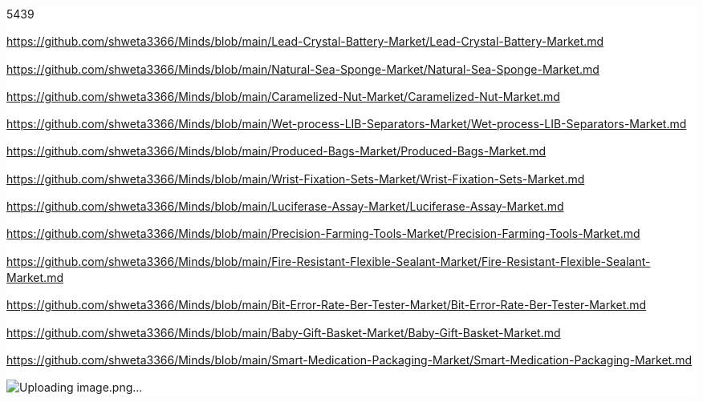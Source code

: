 5439</p><p><a href="https://github.com/shweta3366/Minds/blob/main/Lead-Crystal-Battery-Market/Lead-Crystal-Battery-Market.md">https://github.com/shweta3366/Minds/blob/main/Lead-Crystal-Battery-Market/Lead-Crystal-Battery-Market.md</a></p><p><a href="https://github.com/shweta3366/Minds/blob/main/Natural-Sea-Sponge-Market/Natural-Sea-Sponge-Market.md">https://github.com/shweta3366/Minds/blob/main/Natural-Sea-Sponge-Market/Natural-Sea-Sponge-Market.md</a></p><p><a href="https://github.com/shweta3366/Minds/blob/main/Caramelized-Nut-Market/Caramelized-Nut-Market.md">https://github.com/shweta3366/Minds/blob/main/Caramelized-Nut-Market/Caramelized-Nut-Market.md</a></p><p><a href="https://github.com/shweta3366/Minds/blob/main/Wet-process-LIB-Separators-Market/Wet-process-LIB-Separators-Market.md">https://github.com/shweta3366/Minds/blob/main/Wet-process-LIB-Separators-Market/Wet-process-LIB-Separators-Market.md</a></p><p><a href="https://github.com/shweta3366/Minds/blob/main/Produced-Bags-Market/Produced-Bags-Market.md">https://github.com/shweta3366/Minds/blob/main/Produced-Bags-Market/Produced-Bags-Market.md</a></p><p><a href="https://github.com/shweta3366/Minds/blob/main/Wrist-Fixation-Sets-Market/Wrist-Fixation-Sets-Market.md">https://github.com/shweta3366/Minds/blob/main/Wrist-Fixation-Sets-Market/Wrist-Fixation-Sets-Market.md</a></p><p><a href="https://github.com/shweta3366/Minds/blob/main/Luciferase-Assay-Market/Luciferase-Assay-Market.md">https://github.com/shweta3366/Minds/blob/main/Luciferase-Assay-Market/Luciferase-Assay-Market.md</a></p><p><a href="https://github.com/shweta3366/Minds/blob/main/Precision-Farming-Tools-Market/Precision-Farming-Tools-Market.md">https://github.com/shweta3366/Minds/blob/main/Precision-Farming-Tools-Market/Precision-Farming-Tools-Market.md</a></p><p><a href="https://github.com/shweta3366/Minds/blob/main/Fire-Resistant-Flexible-Sealant-Market/Fire-Resistant-Flexible-Sealant-Market.md">https://github.com/shweta3366/Minds/blob/main/Fire-Resistant-Flexible-Sealant-Market/Fire-Resistant-Flexible-Sealant-Market.md</a></p><p><a href="https://github.com/shweta3366/Minds/blob/main/Bit-Error-Rate-Ber-Tester-Market/Bit-Error-Rate-Ber-Tester-Market.md">https://github.com/shweta3366/Minds/blob/main/Bit-Error-Rate-Ber-Tester-Market/Bit-Error-Rate-Ber-Tester-Market.md</a></p><p><a href="https://github.com/shweta3366/Minds/blob/main/Baby-Gift-Basket-Market/Baby-Gift-Basket-Market.md">https://github.com/shweta3366/Minds/blob/main/Baby-Gift-Basket-Market/Baby-Gift-Basket-Market.md</a></p><p><a href="https://github.com/shweta3366/Minds/blob/main/Smart-Medication-Packaging-Market/Smart-Medication-Packaging-Market.md">https://github.com/shweta3366/Minds/blob/main/Smart-Medication-Packaging-Market/Smart-Medication-Packaging-Market.md</a></p>
![Uploading image.png…]()
